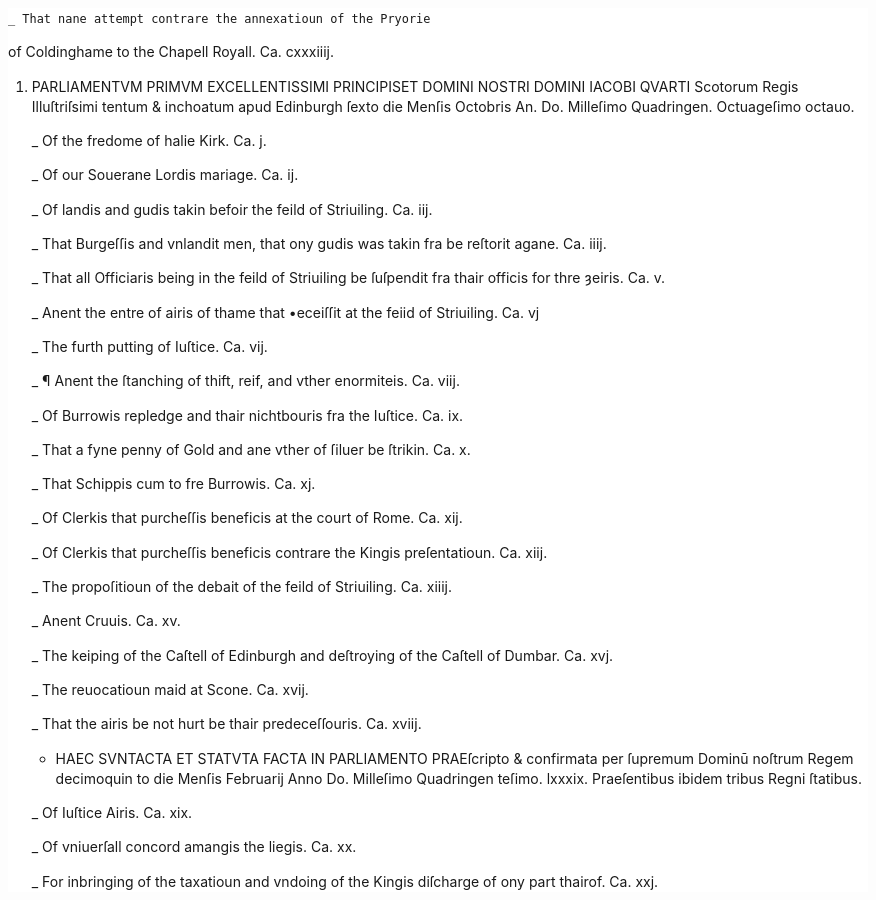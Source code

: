     _ That nane attempt contrare the annexatioun of the Pryorie
of Coldinghame to the Chapell Royall. Ca. cxxxiiij.

1. PARLIAMENTVM PRIMVM
EXCELLENTISSIMI PRINCIPISET
DOMINI NOSTRI DOMINI IACOBI QVARTI
Scotorum Regis Illuſtriſsimi tentum & inchoatum apud Edinburgh ſexto die
Menſis Octobris An. Do. Milleſimo Quadringen. Octuageſimo octauo.

    _ Of the fredome of halie Kirk. Ca. j.

    _ Of our Souerane Lordis mariage. Ca. ij.

    _ Of landis and gudis takin befoir the feild of Striuiling. Ca. iij.

    _ That Burgeſſis and vnlandit men, that ony gudis was takin fra
be reſtorit agane. Ca. iiij.

    _ That all Officiaris being in the feild of Striuiling be ſuſpendit
fra thair officis for thre ȝeiris. Ca. v.

    _ Anent the entre of airis of thame that •eceiſſit at the feiid of Striuiling. Ca. vj

    _ The furth putting of Iuſtice. Ca. vij.

    _ ¶ Anent the ſtanching of thift, reif, and vther enormiteis. Ca. viij.

    _ Of Burrowis repledge and thair nichtbouris fra the Iuſtice. Ca. ix.

    _ That a fyne penny of Gold and ane vther of ſiluer be ſtrikin. Ca. x.

    _ That Schippis cum to fre Burrowis. Ca. xj.

    _ Of Clerkis that purcheſſis beneficis at the court of Rome. Ca. xij.

    _ Of Clerkis that purcheſſis beneficis contrare the
Kingis preſentatioun. Ca. xiij.

    _ The propoſitioun of the debait of the feild of Striuiling. Ca. xiiij.

    _ Anent Cruuis. Ca. xv.

    _ The keiping of the Caſtell of Edinburgh and deſtroying
of the Caſtell of Dumbar. Ca. xvj.

    _ The reuocatioun maid at Scone. Ca. xvij.

    _ That the airis be not hurt be thair predeceſſouris. Ca. xviij.

      * HAEC SVNTACTA ET
STATVTA FACTA IN PARLIAMENTO PRAEſcripto
& confirmata per ſupremum Dominū noſtrum Regem decimoquin
to die Menſis Februarij Anno Do. Milleſimo Quadringen teſimo. lxxxix.
Praeſentibus ibidem tribus Regni ſtatibus.

    _ Of Iuſtice Airis. Ca. xix.

    _ Of vniuerſall concord amangis the liegis. Ca. xx.

    _ For inbringing of the taxatioun and vndoing of the Kingis
diſcharge of ony part thairof. Ca. xxj.
